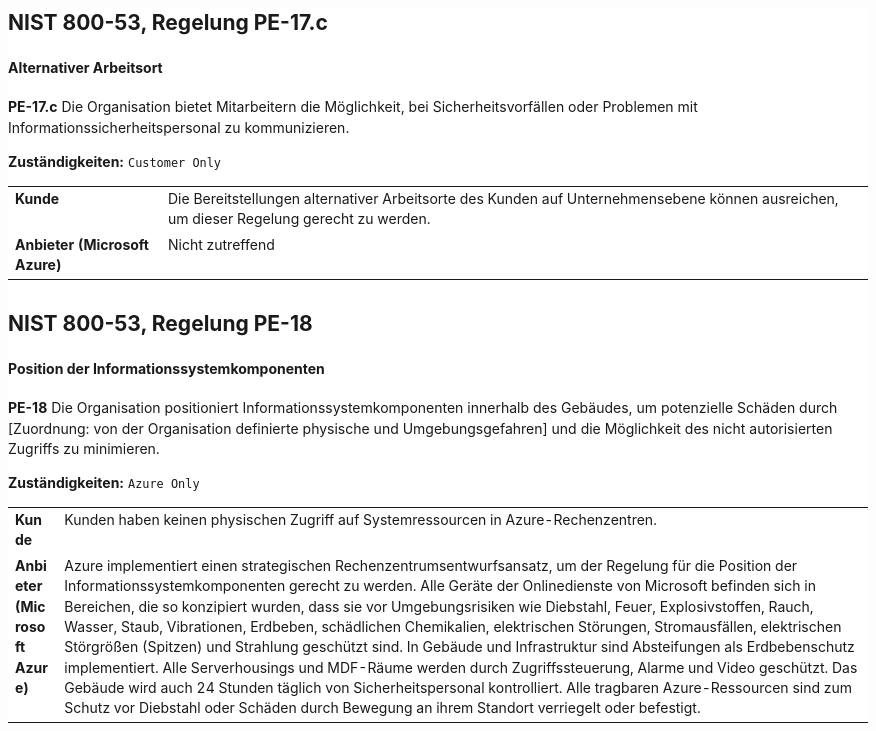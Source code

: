 
 ## <a name="nist-800-53-control-pe-17c"></a>NIST 800-53, Regelung PE-17.c

#### <a name="alternate-work-site"></a>Alternativer Arbeitsort

**PE-17.c** Die Organisation bietet Mitarbeitern die Möglichkeit, bei Sicherheitsvorfällen oder Problemen mit Informationssicherheitspersonal zu kommunizieren.

**Zuständigkeiten:** `Customer Only`

|||
|---|---|
| **Kunde** | Die Bereitstellungen alternativer Arbeitsorte des Kunden auf Unternehmensebene können ausreichen, um dieser Regelung gerecht zu werden. |
| **Anbieter (Microsoft Azure)** | Nicht zutreffend |


 ## <a name="nist-800-53-control-pe-18"></a>NIST 800-53, Regelung PE-18

#### <a name="location-of-information-system-components"></a>Position der Informationssystemkomponenten

**PE-18** Die Organisation positioniert Informationssystemkomponenten innerhalb des Gebäudes, um potenzielle Schäden durch [Zuordnung: von der Organisation definierte physische und Umgebungsgefahren] und die Möglichkeit des nicht autorisierten Zugriffs zu minimieren.

**Zuständigkeiten:** `Azure Only`

|||
|---|---|
| **Kunde** | Kunden haben keinen physischen Zugriff auf Systemressourcen in Azure-Rechenzentren. |
| **Anbieter (Microsoft Azure)** | Azure implementiert einen strategischen Rechenzentrumsentwurfsansatz, um der Regelung für die Position der Informationssystemkomponenten gerecht zu werden. Alle Geräte der Onlinedienste von Microsoft befinden sich in Bereichen, die so konzipiert wurden, dass sie vor Umgebungsrisiken wie Diebstahl, Feuer, Explosivstoffen, Rauch, Wasser, Staub, Vibrationen, Erdbeben, schädlichen Chemikalien, elektrischen Störungen, Stromausfällen, elektrischen Störgrößen (Spitzen) und Strahlung geschützt sind. In Gebäude und Infrastruktur sind Absteifungen als Erdbebenschutz implementiert. Alle Serverhousings und MDF-Räume werden durch Zugriffssteuerung, Alarme und Video geschützt. Das Gebäude wird auch 24 Stunden täglich von Sicherheitspersonal kontrolliert. Alle tragbaren Azure-Ressourcen sind zum Schutz vor Diebstahl oder Schäden durch Bewegung an ihrem Standort verriegelt oder befestigt. |


